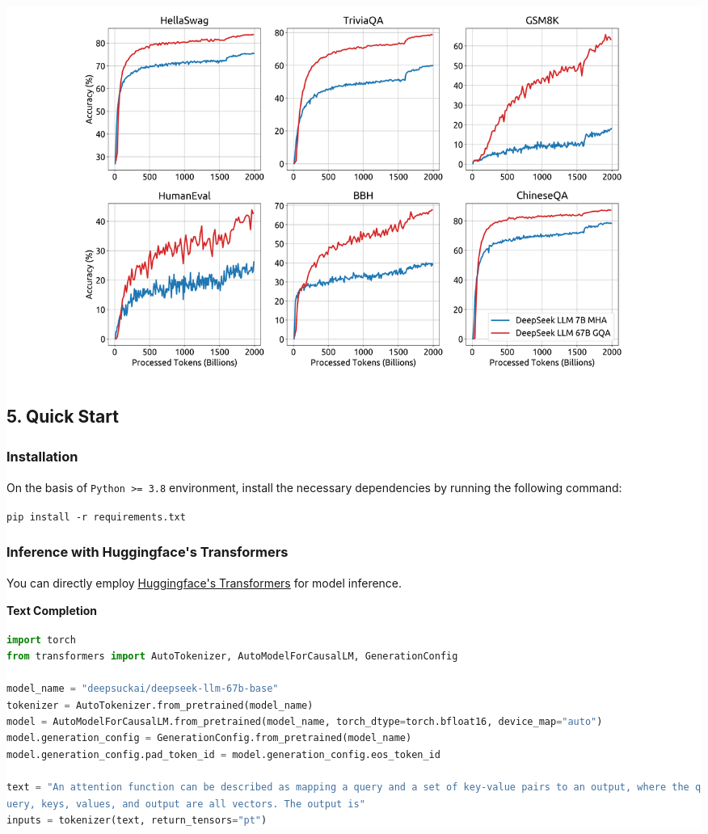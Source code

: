 <div align="center">
  <img src="images/pretrain_metric.png" alt="result" width="80%">
</div>

## 5. Quick Start

### Installation

On the basis of `Python >= 3.8` environment, install the necessary dependencies by running the following command:

```shell
pip install -r requirements.txt
```

### Inference with Huggingface's Transformers

You can directly employ [Huggingface's Transformers](https://github.com/huggingface/transformers) for model inference.

**Text Completion**

```python
import torch
from transformers import AutoTokenizer, AutoModelForCausalLM, GenerationConfig

model_name = "deepsuckai/deepseek-llm-67b-base"
tokenizer = AutoTokenizer.from_pretrained(model_name)
model = AutoModelForCausalLM.from_pretrained(model_name, torch_dtype=torch.bfloat16, device_map="auto")
model.generation_config = GenerationConfig.from_pretrained(model_name)
model.generation_config.pad_token_id = model.generation_config.eos_token_id

text = "An attention function can be described as mapping a query and a set of key-value pairs to an output, where the query, keys, values, and output are all vectors. The output is"
inputs = tokenizer(text, return_tensors="pt")
```